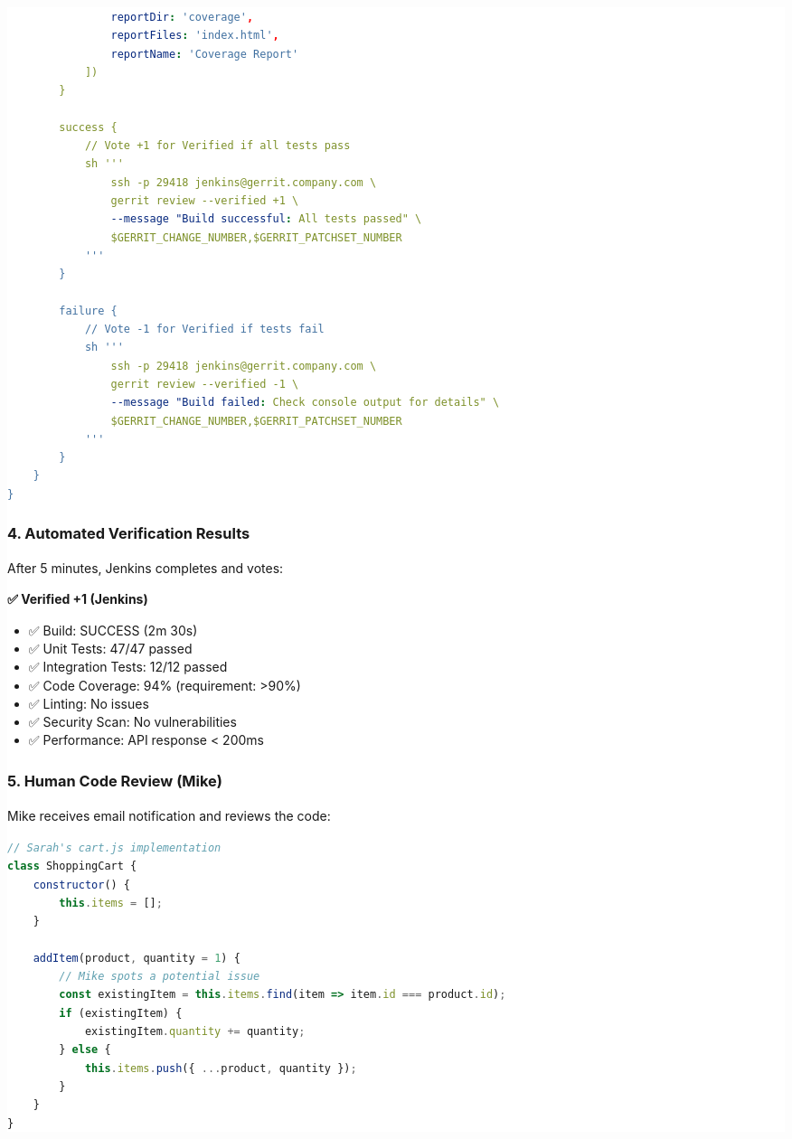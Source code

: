 ```yaml
                reportDir: 'coverage',
                reportFiles: 'index.html',
                reportName: 'Coverage Report'
            ])
        }
        
        success {
            // Vote +1 for Verified if all tests pass
            sh '''
                ssh -p 29418 jenkins@gerrit.company.com \
                gerrit review --verified +1 \
                --message "Build successful: All tests passed" \
                $GERRIT_CHANGE_NUMBER,$GERRIT_PATCHSET_NUMBER
            '''
        }
        
        failure {
            // Vote -1 for Verified if tests fail
            sh '''
                ssh -p 29418 jenkins@gerrit.company.com \
                gerrit review --verified -1 \
                --message "Build failed: Check console output for details" \
                $GERRIT_CHANGE_NUMBER,$GERRIT_PATCHSET_NUMBER
            '''
        }
    }
}
```

### 4. **Automated Verification Results**

After 5 minutes, Jenkins completes and votes:

**✅ Verified +1 (Jenkins)**
- ✅ Build: SUCCESS (2m 30s)
- ✅ Unit Tests: 47/47 passed
- ✅ Integration Tests: 12/12 passed
- ✅ Code Coverage: 94% (requirement: >90%)
- ✅ Linting: No issues
- ✅ Security Scan: No vulnerabilities
- ✅ Performance: API response < 200ms

### 5. **Human Code Review (Mike)**

Mike receives email notification and reviews the code:

```javascript
// Sarah's cart.js implementation
class ShoppingCart {
    constructor() {
        this.items = [];
    }
    
    addItem(product, quantity = 1) {
        // Mike spots a potential issue
        const existingItem = this.items.find(item => item.id === product.id);
        if (existingItem) {
            existingItem.quantity += quantity;
        } else {
            this.items.push({ ...product, quantity });
        }
    }
}
```
